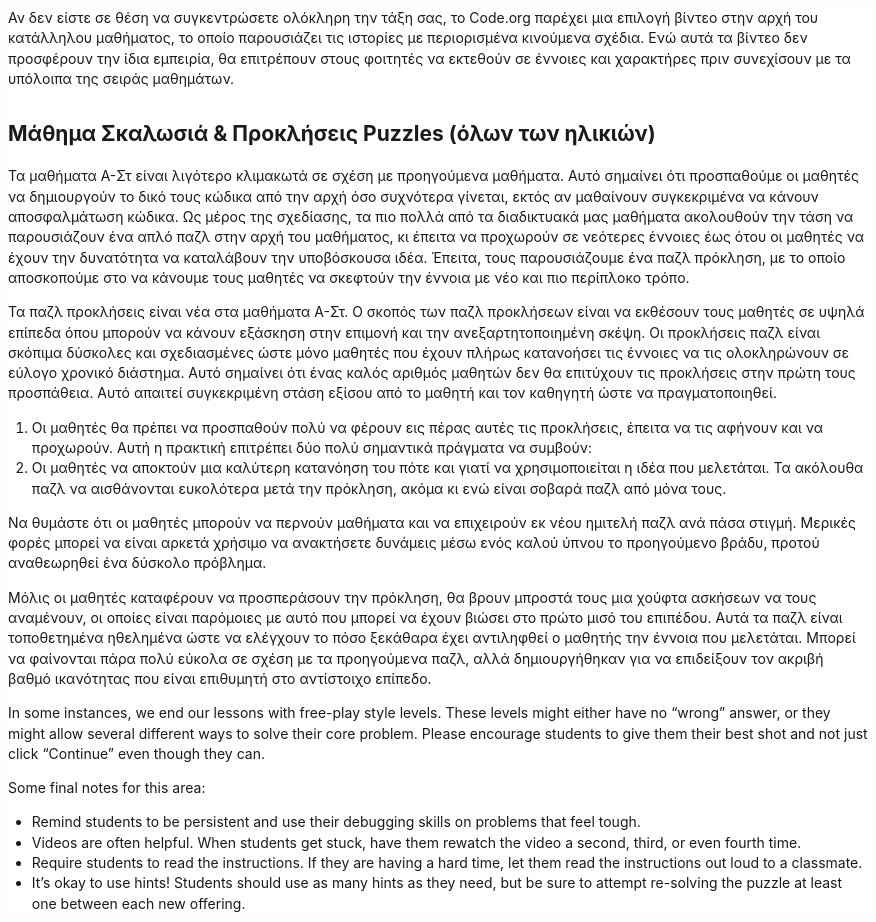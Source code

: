 Αν δεν είστε σε θέση να συγκεντρώσετε ολόκληρη την τάξη σας, το Code.org παρέχει μια επιλογή βίντεο στην αρχή του κατάλληλου μαθήματος, το οποίο παρουσιάζει τις ιστορίες με περιορισμένα κινούμενα σχέδια. Ενώ αυτά τα βίντεο δεν προσφέρουν την ίδια εμπειρία, θα επιτρέπουν στους φοιτητές να εκτεθούν σε έννοιες και χαρακτήρες πριν συνεχίσουν με τα υπόλοιπα της σειράς μαθημάτων.

<a id="scaffolding"></a>

## Μάθημα Σκαλωσιά & Προκλήσεις Puzzles (όλων των ηλικιών)
Τα μαθήματα Α-Στ είναι λιγότερο κλιμακωτά σε σχέση με προηγούμενα μαθήματα.  Αυτό σημαίνει ότι προσπαθούμε οι μαθητές να δημιουργούν το δικό τους κώδικα από την αρχή όσο συχνότερα γίνεται, εκτός αν μαθαίνουν συγκεκριμένα να κάνουν αποσφαλμάτωση κώδικα.  Ως μέρος της σχεδίασης, τα πιο πολλά από τα διαδικτυακά μας μαθήματα ακολουθούν την τάση να παρουσιάζουν ένα απλό παζλ στην αρχή του μαθήματος, κι έπειτα να προχωρούν σε νεότερες έννοιες έως ότου οι μαθητές να έχουν την δυνατότητα να καταλάβουν την υποβόσκουσα ιδέα.  Έπειτα, τους παρουσιάζουμε ένα παζλ πρόκληση, με το οποίο αποσκοπούμε στο να κάνουμε τους μαθητές να σκεφτούν την έννοια με νέο και πιο περίπλοκο τρόπο.

Τα παζλ προκλήσεις είναι νέα στα μαθήματα Α-Στ.  Ο σκοπός των παζλ προκλήσεων είναι να εκθέσουν τους μαθητές σε υψηλά επίπεδα όπου μπορούν να κάνουν εξάσκηση στην επιμονή και την ανεξαρτητοποιημένη σκέψη.  Οι προκλήσεις παζλ είναι σκόπιμα δύσκολες και σχεδιασμένες ώστε μόνο μαθητές που έχουν πλήρως κατανοήσει τις έννοιες να τις ολοκληρώνουν σε εύλογο χρονικό διάστημα.  Αυτό σημαίνει ότι ένας καλός αριθμός μαθητών δεν θα επιτύχουν τις προκλήσεις στην πρώτη τους προσπάθεια. Αυτό απαιτεί συγκεκριμένη στάση εξίσου από το μαθητή και τον καθηγητή ώστε να πραγματοποιηθεί.

1. Οι μαθητές θα πρέπει να προσπαθούν πολύ να φέρουν εις πέρας αυτές τις προκλήσεις, έπειτα να τις αφήνουν και να προχωρούν.  Αυτή η πρακτική επιτρέπει δύο πολύ σημαντικά πράγματα να συμβούν:
2. Οι μαθητές να αποκτούν μια καλύτερη κατανόηση του πότε και γιατί να χρησιμοποιείται η ιδέα που μελετάται. Τα ακόλουθα παζλ να αισθάνονται ευκολότερα μετά την πρόκληση, ακόμα κι ενώ είναι σοβαρά παζλ από μόνα τους.

Να θυμάστε ότι οι μαθητές μπορούν να περνούν μαθήματα και να επιχειρούν εκ νέου ημιτελή παζλ ανά πάσα στιγμή.  Μερικές φορές μπορεί να είναι αρκετά χρήσιμο να ανακτήσετε δυνάμεις μέσω ενός καλού ύπνου το προηγούμενο βράδυ, προτού αναθεωρηθεί ένα δύσκολο πρόβλημα.

Μόλις οι μαθητές καταφέρουν να προσπεράσουν την πρόκληση, θα βρουν μπροστά τους μια χούφτα ασκήσεων να τους αναμένουν, οι οποίες είναι παρόμοιες με αυτό που μπορεί να έχουν βιώσει στο πρώτο μισό του επιπέδου. Αυτά τα παζλ είναι τοποθετημένα ηθελημένα ώστε να ελέγχουν το πόσο ξεκάθαρα έχει αντιληφθεί ο μαθητής την έννοια που μελετάται.  Μπορεί να φαίνονται πάρα πολύ εύκολα σε σχέση με τα προηγούμενα παζλ, αλλά δημιουργήθηκαν για να επιδείξουν τον ακριβή βαθμό ικανότητας που είναι επιθυμητή στο αντίστοιχο επίπεδο.

In some instances, we end our lessons with free-play style levels.  These levels might either have no “wrong” answer, or they might allow several different ways to solve their core problem.  Please encourage students to give them their best shot and not just click “Continue” even though they can.

Some final notes for this area:

* Remind students to be persistent and use their debugging skills on problems that feel tough.
* Videos are often helpful.  When students get stuck, have them rewatch the video a second, third, or even fourth time.
* Require students to read the instructions.  If they are having a hard time, let them read the instructions out loud to a classmate.
* It’s okay to use hints!  Students should use as many hints as they need, but be sure to attempt re-solving the puzzle at least one between each new offering.
